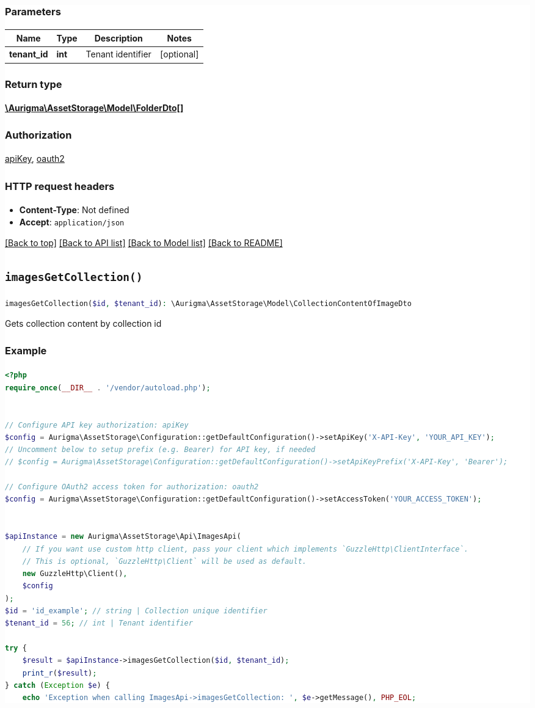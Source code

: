 
### Parameters

Name | Type | Description  | Notes
------------- | ------------- | ------------- | -------------
 **tenant_id** | **int**| Tenant identifier | [optional]

### Return type

[**\Aurigma\AssetStorage\Model\FolderDto[]**](../Model/FolderDto.md)

### Authorization

[apiKey](../../README.md#apiKey), [oauth2](../../README.md#oauth2)

### HTTP request headers

- **Content-Type**: Not defined
- **Accept**: `application/json`

[[Back to top]](#) [[Back to API list]](../../README.md#endpoints)
[[Back to Model list]](../../README.md#models)
[[Back to README]](../../README.md)

## `imagesGetCollection()`

```php
imagesGetCollection($id, $tenant_id): \Aurigma\AssetStorage\Model\CollectionContentOfImageDto
```

Gets collection content by collection id

### Example

```php
<?php
require_once(__DIR__ . '/vendor/autoload.php');


// Configure API key authorization: apiKey
$config = Aurigma\AssetStorage\Configuration::getDefaultConfiguration()->setApiKey('X-API-Key', 'YOUR_API_KEY');
// Uncomment below to setup prefix (e.g. Bearer) for API key, if needed
// $config = Aurigma\AssetStorage\Configuration::getDefaultConfiguration()->setApiKeyPrefix('X-API-Key', 'Bearer');

// Configure OAuth2 access token for authorization: oauth2
$config = Aurigma\AssetStorage\Configuration::getDefaultConfiguration()->setAccessToken('YOUR_ACCESS_TOKEN');


$apiInstance = new Aurigma\AssetStorage\Api\ImagesApi(
    // If you want use custom http client, pass your client which implements `GuzzleHttp\ClientInterface`.
    // This is optional, `GuzzleHttp\Client` will be used as default.
    new GuzzleHttp\Client(),
    $config
);
$id = 'id_example'; // string | Collection unique identifier
$tenant_id = 56; // int | Tenant identifier

try {
    $result = $apiInstance->imagesGetCollection($id, $tenant_id);
    print_r($result);
} catch (Exception $e) {
    echo 'Exception when calling ImagesApi->imagesGetCollection: ', $e->getMessage(), PHP_EOL;
```